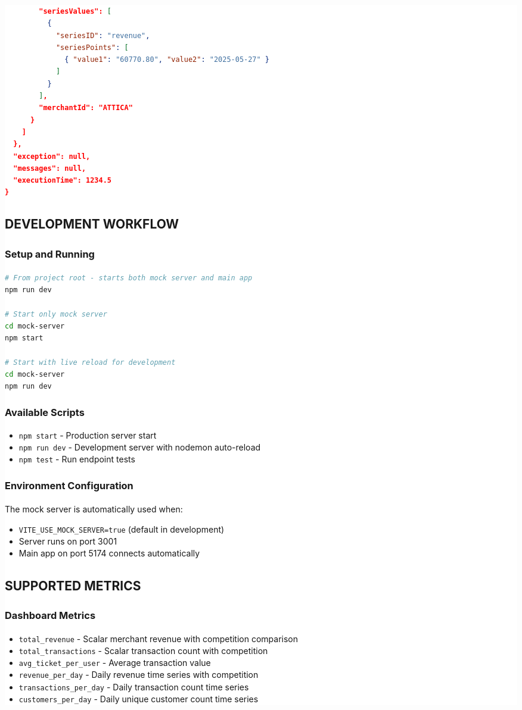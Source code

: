 ```json
        "seriesValues": [
          {
            "seriesID": "revenue",
            "seriesPoints": [
              { "value1": "60770.80", "value2": "2025-05-27" }
            ]
          }
        ],
        "merchantId": "ATTICA"
      }
    ]
  },
  "exception": null,
  "messages": null,
  "executionTime": 1234.5
}
```

## DEVELOPMENT WORKFLOW

### Setup and Running
```bash
# From project root - starts both mock server and main app
npm run dev

# Start only mock server
cd mock-server
npm start

# Start with live reload for development
cd mock-server
npm run dev
```

### Available Scripts
- `npm start` - Production server start
- `npm run dev` - Development server with nodemon auto-reload
- `npm test` - Run endpoint tests

### Environment Configuration
The mock server is automatically used when:
- `VITE_USE_MOCK_SERVER=true` (default in development)
- Server runs on port 3001
- Main app on port 5174 connects automatically

## SUPPORTED METRICS

### Dashboard Metrics
- `total_revenue` - Scalar merchant revenue with competition comparison
- `total_transactions` - Scalar transaction count with competition
- `avg_ticket_per_user` - Average transaction value
- `revenue_per_day` - Daily revenue time series with competition
- `transactions_per_day` - Daily transaction count time series
- `customers_per_day` - Daily unique customer count time series
